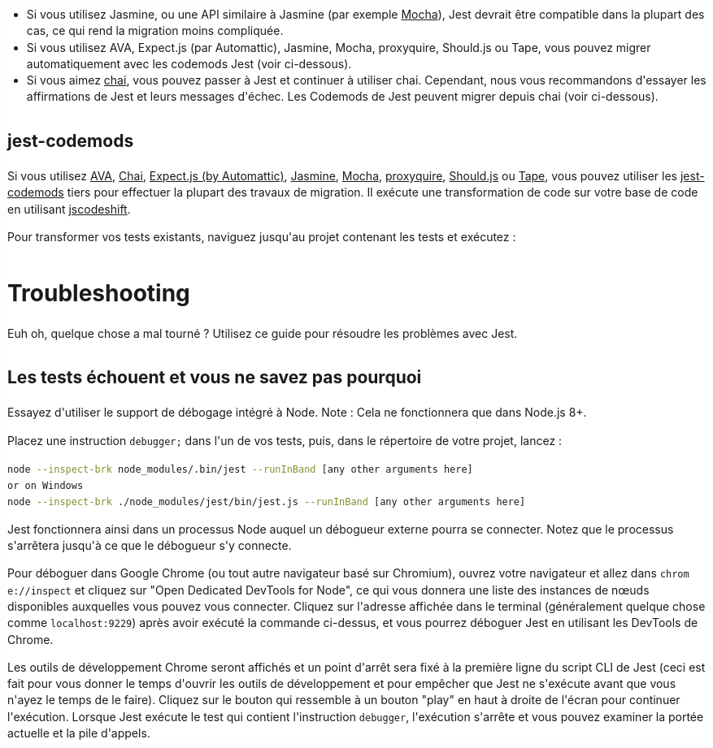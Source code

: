 - Si vous utilisez Jasmine, ou une API similaire à Jasmine (par exemple [Mocha](https://mochajs.org)), Jest devrait être compatible dans la plupart des cas, ce qui rend la migration moins compliquée.
- Si vous utilisez AVA, Expect.js (par Automattic), Jasmine, Mocha, proxyquire, Should.js ou Tape, vous pouvez migrer automatiquement avec les codemods Jest (voir ci-dessous).
- Si vous aimez [chai](http://chaijs.com/), vous pouvez passer à Jest et continuer à utiliser chai. Cependant, nous vous recommandons d'essayer les affirmations de Jest et leurs messages d'échec. Les Codemods de Jest peuvent migrer depuis chai (voir ci-dessous).

## jest-codemods

Si vous utilisez [AVA](https://github.com/avajs/ava), [Chai](https://github.com/chaijs/chai), [Expect.js (by Automattic)](https://github.com/Automattic/expect.js), [Jasmine](https://github.com/jasmine/jasmine), [Mocha](https://github.com/mochajs/mocha), [proxyquire](https://github.com/thlorenz/proxyquire), [Should.js](https://github.com/shouldjs/should.js) ou [Tape](https://github.com/substack/tape), vous pouvez utiliser les [jest-codemods](https://github.com/skovhus/jest-codemods) tiers pour effectuer la plupart des travaux de migration. Il exécute une transformation de code sur votre base de code en utilisant [jscodeshift](https://github.com/facebook/jscodeshift).

Pour transformer vos tests existants, naviguez jusqu'au projet contenant les tests et exécutez :

# Troubleshooting

Euh oh, quelque chose a mal tourné ? Utilisez ce guide pour résoudre les problèmes avec Jest.

## Les tests échouent et vous ne savez pas pourquoi

Essayez d'utiliser le support de débogage intégré à Node. Note : Cela ne fonctionnera que dans Node.js 8+.

Placez une instruction `debugger;` dans l'un de vos tests, puis, dans le répertoire de votre projet, lancez :

```bash
node --inspect-brk node_modules/.bin/jest --runInBand [any other arguments here]
or on Windows
node --inspect-brk ./node_modules/jest/bin/jest.js --runInBand [any other arguments here]
```

Jest fonctionnera ainsi dans un processus Node auquel un débogueur externe pourra se connecter. Notez que le processus s'arrêtera jusqu'à ce que le débogueur s'y connecte.

Pour déboguer dans Google Chrome (ou tout autre navigateur basé sur Chromium), ouvrez votre navigateur et allez dans `chrome://inspect` et cliquez sur "Open Dedicated DevTools for Node", ce qui vous donnera une liste des instances de nœuds disponibles auxquelles vous pouvez vous connecter. Cliquez sur l'adresse affichée dans le terminal (généralement quelque chose comme `localhost:9229`) après avoir exécuté la commande ci-dessus, et vous pourrez déboguer Jest en utilisant les DevTools de Chrome.

Les outils de développement Chrome seront affichés et un point d'arrêt sera fixé à la première ligne du script CLI de Jest (ceci est fait pour vous donner le temps d'ouvrir les outils de développement et pour empêcher que Jest ne s'exécute avant que vous n'ayez le temps de le faire). Cliquez sur le bouton qui ressemble à un bouton "play" en haut à droite de l'écran pour continuer l'exécution. Lorsque Jest exécute le test qui contient l'instruction `debugger`, l'exécution s'arrête et vous pouvez examiner la portée actuelle et la pile d'appels.

